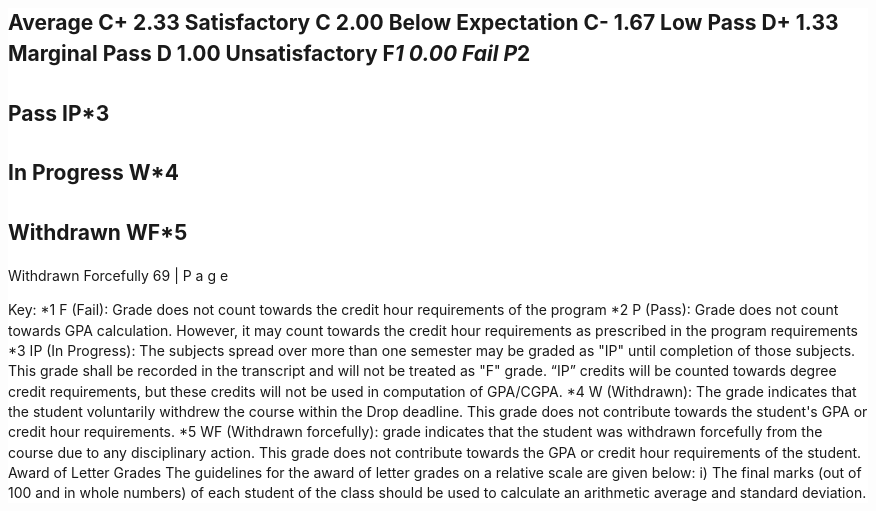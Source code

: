 Average
C+
2.33
Satisfactory
C
2.00
Below Expectation
C-
1.67
Low Pass
D+
1.33
Marginal Pass
   D
1.00
Unsatisfactory
F*1
0.00
Fail
P*2
-
Pass
IP*3
-
In Progress
W*4
-
Withdrawn
WF*5
-
Withdrawn Forcefully
69 | P a g e

Key:
*1
F (Fail):  Grade does not count towards the credit hour requirements of the
program
*2
P (Pass): Grade does not count towards GPA calculation. However, it may count
towards the credit hour requirements as prescribed in the program
requirements
*3
IP (In Progress): The subjects spread over more than one semester may be
graded as "IP" until completion of those subjects. This grade shall be recorded
in the transcript and will not be treated as "F" grade. “IP” credits will be counted
towards degree credit requirements, but these credits will not be used in
computation of GPA/CGPA.
*4
W (Withdrawn): The grade indicates that the student voluntarily withdrew the
course within the Drop deadline. This grade does not contribute towards the
student's GPA or credit hour requirements.
*5
WF (Withdrawn forcefully): grade indicates that the student was withdrawn
forcefully from the course due to any disciplinary action. This grade does not
contribute towards the GPA or credit hour requirements of the student.
Award of Letter Grades
The guidelines for the award of letter grades on a relative scale are given below:
i)
The final marks (out of 100 and in whole numbers) of each student of the
class should be used to calculate an arithmetic average and standard
deviation.
